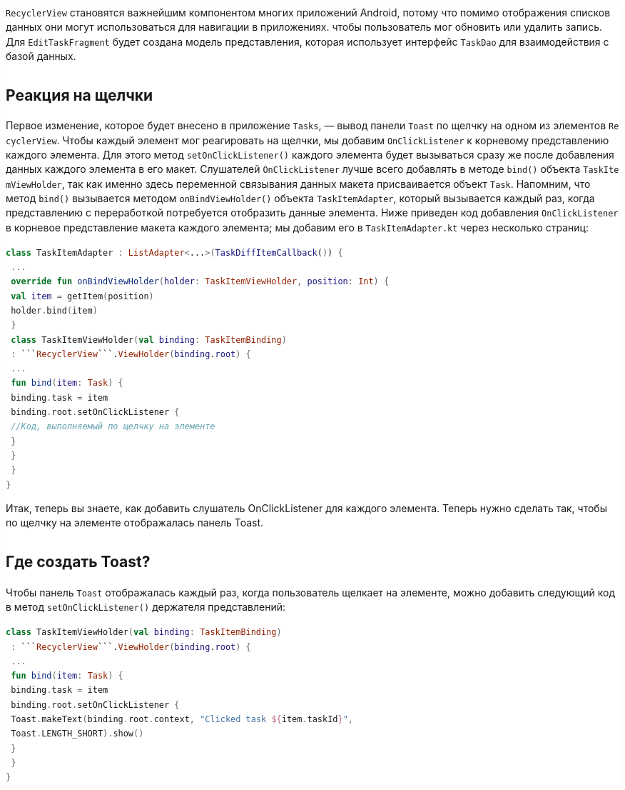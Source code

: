 ```RecyclerView``` становятся важнейшим компонентом многих приложений Android, потому что помимо отображения списков данных они могут использоваться для навигации в приложениях.
чтобы пользователь мог обновить или удалить запись.
Для ```EditTaskFragment``` будет создана модель представления, которая
использует интерфейс ```TaskDao``` для взаимодействия с базой данных.

## Реакция на щелчки

Первое изменение, которое будет внесено в приложение ```Tasks```, — вывод
панели ```Toast``` по щелчку на одном из элементов ```RecyclerView```.
Чтобы каждый элемент мог реагировать на щелчки, мы добавим
```OnClickListener``` к корневому представлению каждого элемента. Для
этого метод ```setOnClickListener()``` каждого элемента будет вызываться
сразу же после добавления данных каждого элемента в его макет.
Слушателей ```OnClickListener``` лучше всего добавлять в методе ```bind()```
объекта ```TaskItemViewHolder```, так как именно здесь переменной связывания данных макета присваивается объект ```Task```. Напомним, что
метод ```bind()``` вызывается методом ```onBindViewHolder()``` объекта
```TaskItemAdapter```, который вызывается каждый раз, когда представлению с переработкой потребуется отобразить данные элемента.
Ниже приведен код добавления ```OnClickListener``` в корневое представление макета каждого элемента; мы добавим его в ```TaskItemAdapter.kt```
через несколько страниц:

```kotlin
class TaskItemAdapter : ListAdapter<...>(TaskDiffItemCallback()) {
 ...
 override fun onBindViewHolder(holder: TaskItemViewHolder, position: Int) {
 val item = getItem(position)
 holder.bind(item)
 }
 class TaskItemViewHolder(val binding: TaskItemBinding)
 : ```RecyclerView```.ViewHolder(binding.root) {
 ...
 fun bind(item: Task) {
 binding.task = item
 binding.root.setOnClickListener {
 //Код, выполняемый по щелчку на элементе
 }
 }
 }
}
```

Итак, теперь вы знаете, как добавить слушатель OnClickListener
для каждого элемента. Теперь нужно сделать так, чтобы по щелчку
на элементе отображалась панель Toast.

## Где создать Toast?
Чтобы панель ```Toast``` отображалась каждый раз, когда пользователь щелкает на элементе, можно добавить следующий код в метод ```setOnClickListener()``` держателя представлений: 

```kotlin
class TaskItemViewHolder(val binding: TaskItemBinding)
 : ```RecyclerView```.ViewHolder(binding.root) {
 ...
 fun bind(item: Task) {
 binding.task = item
 binding.root.setOnClickListener {
 Toast.makeText(binding.root.context, "Clicked task ${item.taskId}",
 Toast.LENGTH_SHORT).show()
 }
 }
}
```
